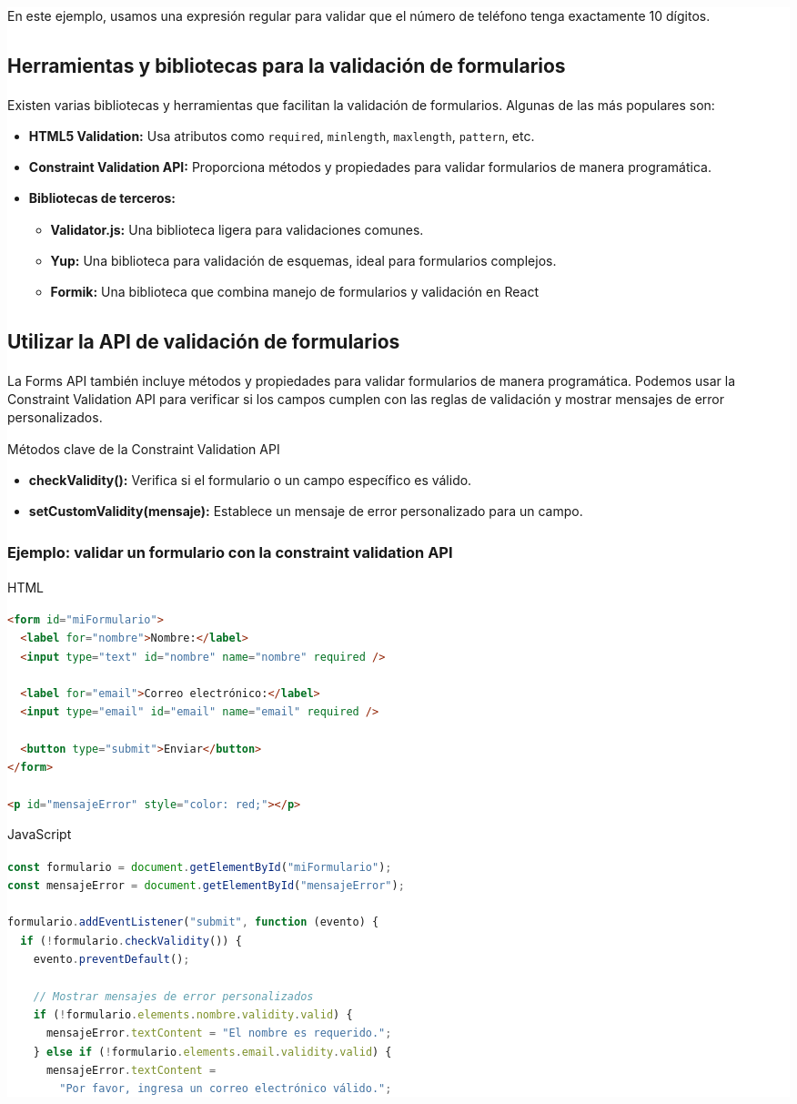 En este ejemplo, usamos una expresión regular para validar que el número de teléfono tenga exactamente 10 dígitos.

## Herramientas y bibliotecas para la validación de formularios

Existen varias bibliotecas y herramientas que facilitan la validación de formularios. Algunas de las más populares son:

- **HTML5 Validation:** Usa atributos como `required`, `minlength`, `maxlength`, `pattern`, etc.

- **Constraint Validation API:** Proporciona métodos y propiedades para validar formularios de manera programática.

- **Bibliotecas de terceros:**

  - **Validator.js:** Una biblioteca ligera para validaciones comunes.

  - **Yup:** Una biblioteca para validación de esquemas, ideal para formularios complejos.

  - **Formik:** Una biblioteca que combina manejo de formularios y validación en React

## Utilizar la API de validación de formularios

La Forms API también incluye métodos y propiedades para validar formularios de manera programática. Podemos usar la Constraint Validation API para verificar si los campos cumplen con las reglas de validación y mostrar mensajes de error personalizados.

Métodos clave de la Constraint Validation API

- **checkValidity():** Verifica si el formulario o un campo específico es válido.

- **setCustomValidity(mensaje):** Establece un mensaje de error personalizado para un campo.

### Ejemplo: validar un formulario con la constraint validation API

HTML

```html
<form id="miFormulario">
  <label for="nombre">Nombre:</label>
  <input type="text" id="nombre" name="nombre" required />

  <label for="email">Correo electrónico:</label>
  <input type="email" id="email" name="email" required />

  <button type="submit">Enviar</button>
</form>

<p id="mensajeError" style="color: red;"></p>
```

JavaScript

```javascript
const formulario = document.getElementById("miFormulario");
const mensajeError = document.getElementById("mensajeError");

formulario.addEventListener("submit", function (evento) {
  if (!formulario.checkValidity()) {
    evento.preventDefault();

    // Mostrar mensajes de error personalizados
    if (!formulario.elements.nombre.validity.valid) {
      mensajeError.textContent = "El nombre es requerido.";
    } else if (!formulario.elements.email.validity.valid) {
      mensajeError.textContent =
        "Por favor, ingresa un correo electrónico válido.";
```
